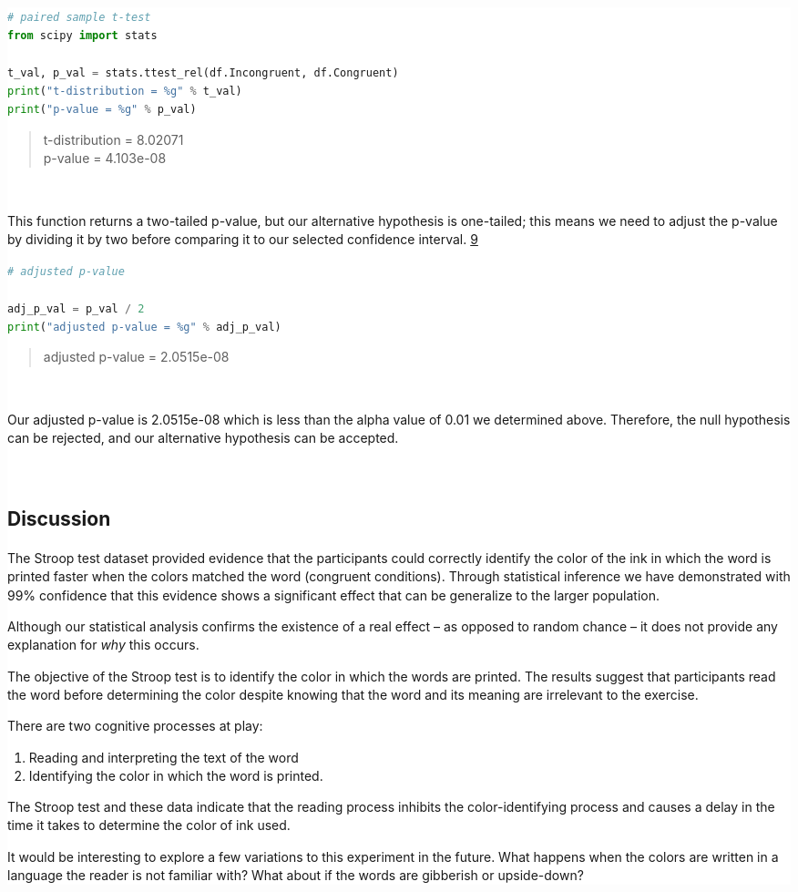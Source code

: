 ~~~python
# paired sample t-test
from scipy import stats

t_val, p_val = stats.ttest_rel(df.Incongruent, df.Congruent)
print("t-distribution = %g" % t_val)
print("p-value = %g" % p_val)
~~~

> t-distribution = 8.02071 <br>
> p-value = 4.103e-08

<br>

This function returns a two-tailed p-value, but our alternative hypothesis is one-tailed; this means we need to adjust the p-value by dividing it by two before comparing it to our selected confidence interval. [9]

~~~python
# adjusted p-value

adj_p_val = p_val / 2
print("adjusted p-value = %g" % adj_p_val)
~~~

> adjusted p-value = 2.0515e-08

<br>

Our adjusted p-value is 2.0515e-08 which is less than the alpha value of 0.01 we determined above. Therefore, the null hypothesis can be rejected, and our alternative hypothesis can be accepted.

<br>

## Discussion 

The Stroop test dataset provided evidence that the participants could correctly identify the color of the ink in which the word is printed faster when the colors matched the word (congruent conditions). Through statistical inference we have demonstrated with 99% confidence that this evidence shows a significant effect that can be generalize to the larger population.

Although our statistical analysis confirms the existence of a real effect – as opposed to random chance – it does not provide any explanation for *why* this occurs.

The objective of the Stroop test is to identify the color in which the words are printed. The results suggest that participants read the word before determining the color despite knowing that the word and its meaning are irrelevant to the exercise.

There are two cognitive processes at play: 
  1. Reading and interpreting the text of the word
  2. Identifying the color in which the word is printed.

The Stroop test and these data indicate that the reading process inhibits the color-identifying process and causes a delay in the time it takes to determine the color of ink used.

It would be interesting to explore a few variations to this experiment in the future. What happens when the colors are written in a language the reader is not familiar with? What about if the words are gibberish or upside-down?


[1]: https://en.wikipedia.org/wiki/Stroop_effect "Wikipedia - Stroop Effect"
[2]: https://faculty.washington.edu/chudler/java/ready.html "Interactive Stroop Test"
[3]: https://drive.google.com/file/d/0B9Yf01UaIbUgQXpYb2NhZ29yX1U/ "Stroop Test Dataset"
[4]: https://www.verywellmind.com/what-is-the-stroop-effect-2795832 "The Stroop Effect: Naming a Color but Not the Word"
[5]: https://www.analyticsvidhya.com/blog/2020/06/statistics-analytics-hypothesis-testing-z-test-t-test/ "Statistics for Analytics and Data Science: Hypothesis Testing and Z-Test vs. T-Test"
[6]: https://pythonfordatascienceorg.wordpress.com/paired-samples-t-test-python/ "Python for Data Science - Paired Sample t-test"
[7]: https://statistics.laerd.com/statistical-guides/understanding-histograms.php "Laerd Statistics - Understanding Histograms"
[8]: https://seaborn.pydata.org/tutorial/distributions.html "Seaborn - Visualizing distributions of data"
[9]: https://stats.idre.ucla.edu/other/mult-pkg/faq/general/faq-what-are-the-differences-between-one-tailed-and-two-tailed-tests/ "UCLA - What are the differences between one-tailed and two-tailed tests?"